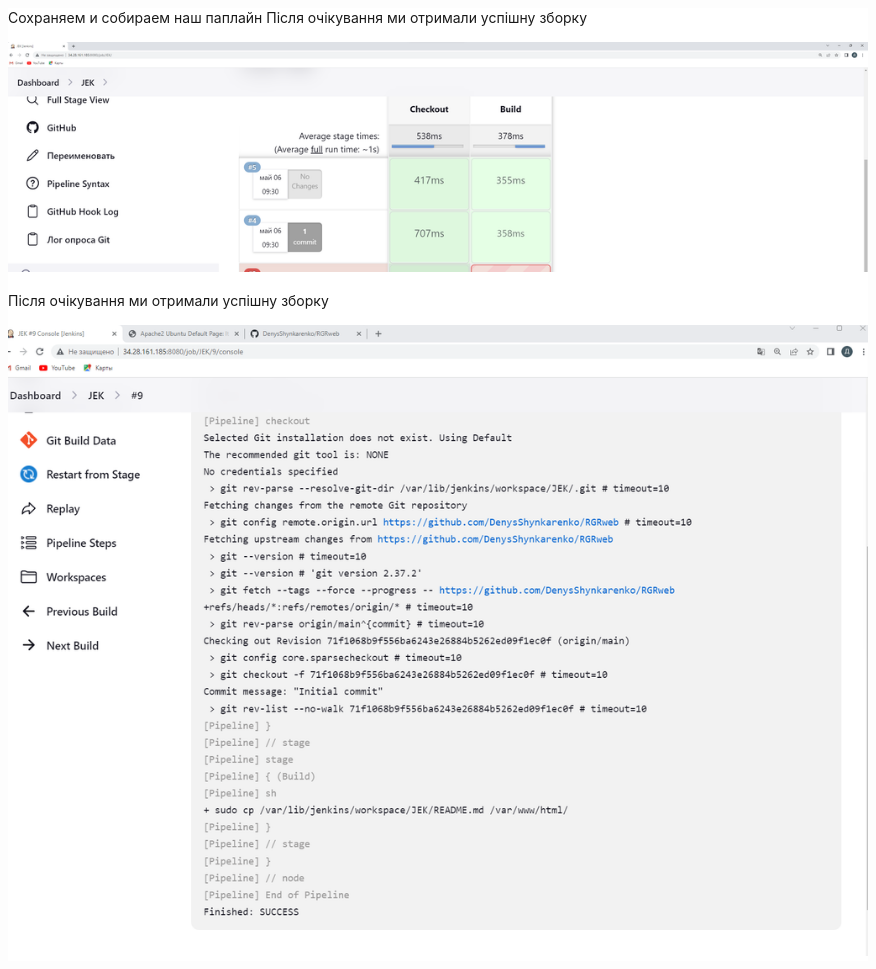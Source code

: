 Сохраняем и собираем наш паплайн
Після очікування ми отримали успішну зборку

![](Build.png)

Після очікування ми отримали успішну зборку

![](final.png)
